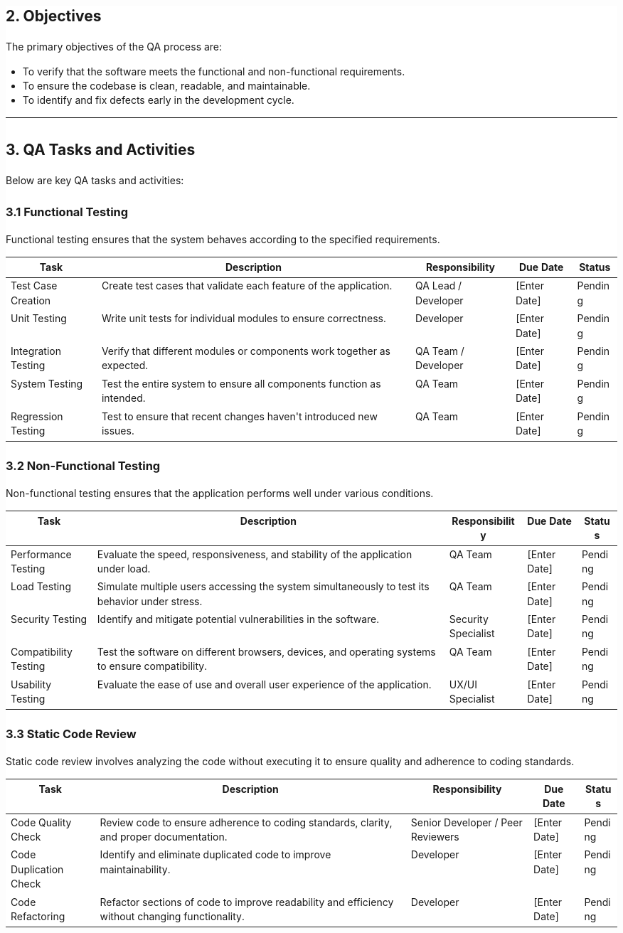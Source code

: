 ## 2. Objectives
The primary objectives of the QA process are:
- To verify that the software meets the functional and non-functional requirements.
- To ensure the codebase is clean, readable, and maintainable.
- To identify and fix defects early in the development cycle.

---

## 3. QA Tasks and Activities

Below are key QA tasks and activities:

### 3.1 Functional Testing
Functional testing ensures that the system behaves according to the specified requirements.

| **Task**               | **Description**                                                                                   | **Responsibility**  | **Due Date**  | **Status**  |
|------------------------|---------------------------------------------------------------------------------------------------|---------------------|---------------|-------------|
| Test Case Creation      | Create test cases that validate each feature of the application.                                  | QA Lead / Developer | [Enter Date]  | Pending     |
| Unit Testing            | Write unit tests for individual modules to ensure correctness.                                    | Developer           | [Enter Date]  | Pending     |
| Integration Testing     | Verify that different modules or components work together as expected.                            | QA Team / Developer | [Enter Date]  | Pending     |
| System Testing          | Test the entire system to ensure all components function as intended.                            | QA Team             | [Enter Date]  | Pending     |
| Regression Testing      | Test to ensure that recent changes haven't introduced new issues.                               | QA Team             | [Enter Date]  | Pending     |

### 3.2 Non-Functional Testing
Non-functional testing ensures that the application performs well under various conditions.

| **Task**               | **Description**                                                                                   | **Responsibility**   | **Due Date**  | **Status**  |
|------------------------|---------------------------------------------------------------------------------------------------|----------------------|---------------|-------------|
| Performance Testing     | Evaluate the speed, responsiveness, and stability of the application under load.                  | QA Team              | [Enter Date]  | Pending     |
| Load Testing            | Simulate multiple users accessing the system simultaneously to test its behavior under stress.    | QA Team              | [Enter Date]  | Pending     |
| Security Testing        | Identify and mitigate potential vulnerabilities in the software.                                  | Security Specialist  | [Enter Date]  | Pending     |
| Compatibility Testing   | Test the software on different browsers, devices, and operating systems to ensure compatibility.   | QA Team              | [Enter Date]  | Pending     |
| Usability Testing       | Evaluate the ease of use and overall user experience of the application.                          | UX/UI Specialist     | [Enter Date]  | Pending     |

### 3.3 Static Code Review
Static code review involves analyzing the code without executing it to ensure quality and adherence to coding standards.

| **Task**               | **Description**                                                                                   | **Responsibility**    | **Due Date**  | **Status**  |
|------------------------|---------------------------------------------------------------------------------------------------|-----------------------|---------------|-------------|
| Code Quality Check      | Review code to ensure adherence to coding standards, clarity, and proper documentation.          | Senior Developer / Peer Reviewers | [Enter Date] | Pending     |
| Code Duplication Check  | Identify and eliminate duplicated code to improve maintainability.                                | Developer             | [Enter Date]  | Pending     |
| Code Refactoring        | Refactor sections of code to improve readability and efficiency without changing functionality.   | Developer             | [Enter Date]  | Pending     |
